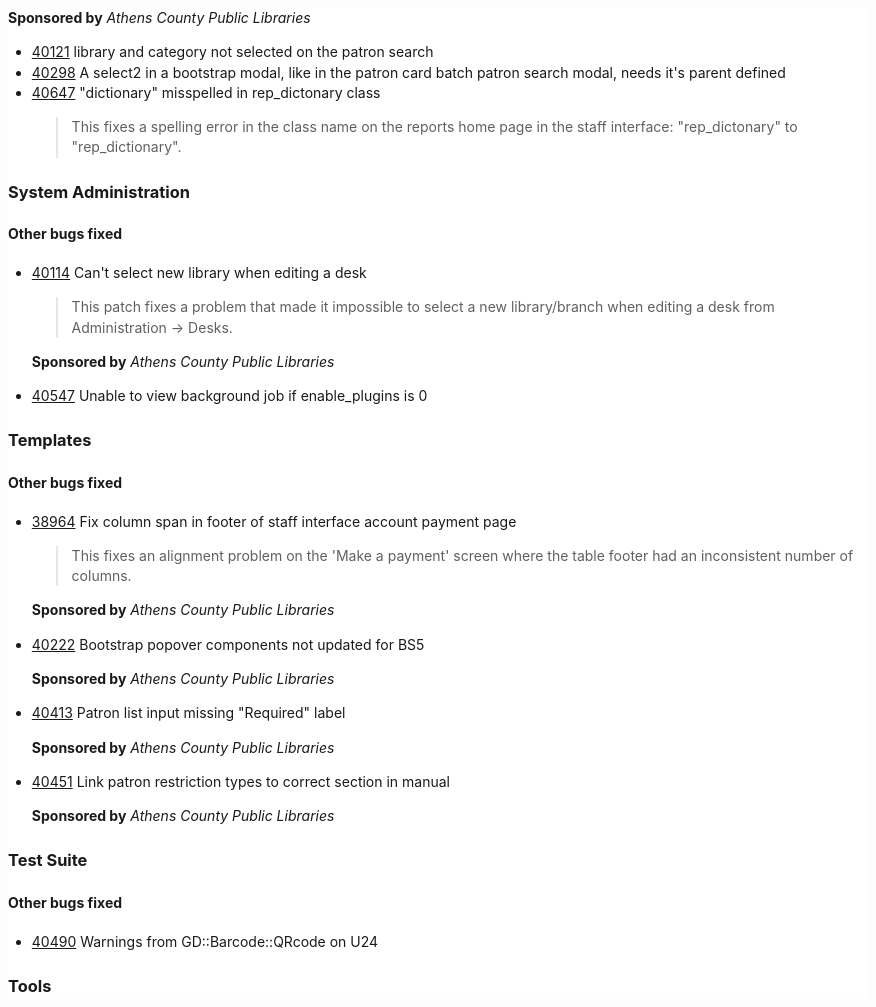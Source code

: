   **Sponsored by** *Athens County Public Libraries*
- [40121](https://bugs.koha-community.org/bugzilla3/show_bug.cgi?id=40121) library and category not selected on the patron search
- [40298](https://bugs.koha-community.org/bugzilla3/show_bug.cgi?id=40298) A select2 in a bootstrap modal, like in the patron card batch patron search modal, needs it's parent defined
- [40647](https://bugs.koha-community.org/bugzilla3/show_bug.cgi?id=40647) "dictionary" misspelled in rep_dictonary class
  >This fixes a spelling error in the class name on the reports home page in the staff interface: "rep_dictonary" to "rep_dictionary".

### System Administration

#### Other bugs fixed

- [40114](https://bugs.koha-community.org/bugzilla3/show_bug.cgi?id=40114) Can't select new library when editing a desk
  >This patch fixes a problem that made it impossible to select a new library/branch when editing a desk from Administration -> Desks.

  **Sponsored by** *Athens County Public Libraries*
- [40547](https://bugs.koha-community.org/bugzilla3/show_bug.cgi?id=40547) Unable to view background job if enable_plugins is 0

### Templates

#### Other bugs fixed

- [38964](https://bugs.koha-community.org/bugzilla3/show_bug.cgi?id=38964) Fix column span in footer of staff interface account payment page
  >This fixes an alignment problem on the 'Make a payment' screen where the table footer had an inconsistent number of columns.

  **Sponsored by** *Athens County Public Libraries*
- [40222](https://bugs.koha-community.org/bugzilla3/show_bug.cgi?id=40222) Bootstrap popover components not updated for BS5

  **Sponsored by** *Athens County Public Libraries*
- [40413](https://bugs.koha-community.org/bugzilla3/show_bug.cgi?id=40413) Patron list input missing "Required" label

  **Sponsored by** *Athens County Public Libraries*
- [40451](https://bugs.koha-community.org/bugzilla3/show_bug.cgi?id=40451) Link patron restriction types to correct section in manual

  **Sponsored by** *Athens County Public Libraries*

### Test Suite

#### Other bugs fixed

- [40490](https://bugs.koha-community.org/bugzilla3/show_bug.cgi?id=40490) Warnings from GD::Barcode::QRcode on U24

### Tools
